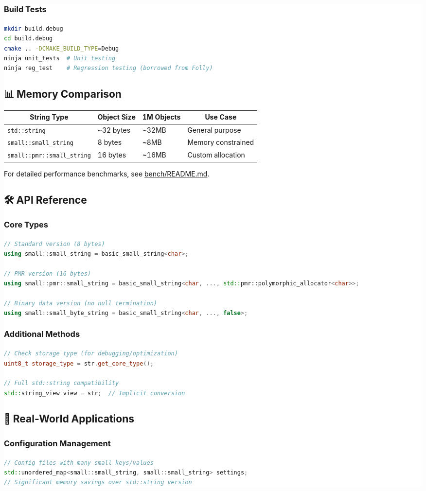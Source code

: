 ### Build Tests
```bash
mkdir build.debug
cd build.debug
cmake .. -DCMAKE_BUILD_TYPE=Debug
ninja unit_tests  # Unit testing
ninja reg_test    # Regression testing (borrowed from Folly)
```

## 📊 Memory Comparison

| String Type | Object Size | 1M Objects | Use Case |
|-------------|-------------|------------|----------|
| `std::string` | ~32 bytes | ~32MB | General purpose |
| `small::small_string` | 8 bytes | ~8MB | Memory constrained |
| `small::pmr::small_string` | 16 bytes | ~16MB | Custom allocation |

For detailed performance benchmarks, see [bench/README.md](bench/README.md).

## 🛠️ API Reference

### Core Types

```cpp
// Standard version (8 bytes)
using small::small_string = basic_small_string<char>;

// PMR version (16 bytes) 
using small::pmr::small_string = basic_small_string<char, ..., std::pmr::polymorphic_allocator<char>>;

// Binary data version (no null termination)
using small::small_byte_string = basic_small_string<char, ..., false>;
```

### Additional Methods

```cpp
// Check storage type (for debugging/optimization)
uint8_t storage_type = str.get_core_type();

// Full std::string compatibility
std::string_view view = str;  // Implicit conversion
```

## 💼 Real-World Applications

### Configuration Management
```cpp
// Config files with many small keys/values
std::unordered_map<small::small_string, small::small_string> settings;
// Significant memory savings over std::string version
```
